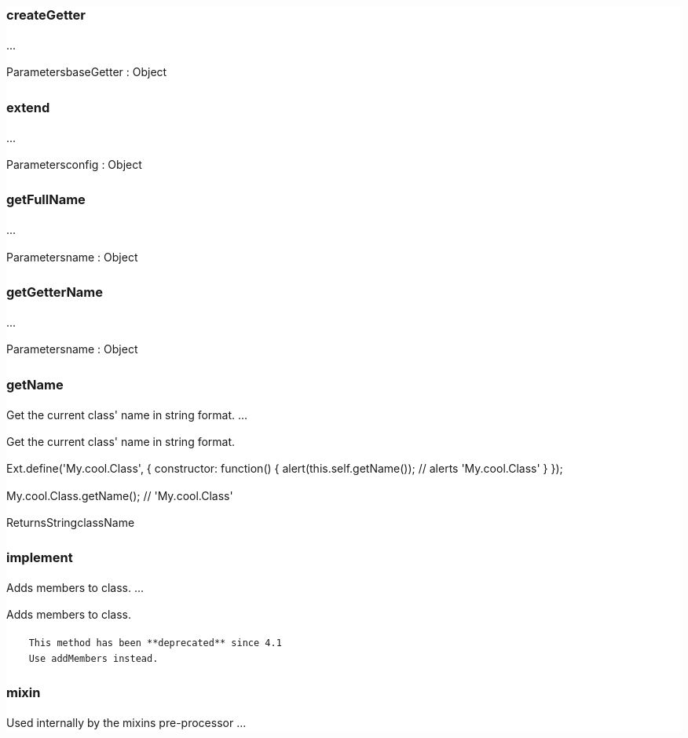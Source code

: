 
### createGetter

...

ParametersbaseGetter : Object


### extend

...

Parametersconfig : Object


### getFullName

...

Parametersname : Object


### getGetterName

...

Parametersname : Object


### getName

Get the current class' name in string format. ...

Get the current class' name in string format.

Ext.define('My.cool.Class', {
    constructor: function() {
        alert(this.self.getName()); // alerts 'My.cool.Class'
    }
});

My.cool.Class.getName(); // 'My.cool.Class'

ReturnsStringclassName


### implement

Adds members to class. ...

Adds members to class.
        
        This method has been **deprecated** since 4.1
        Use addMembers instead.


### mixin

Used internally by the mixins pre-processor ...

